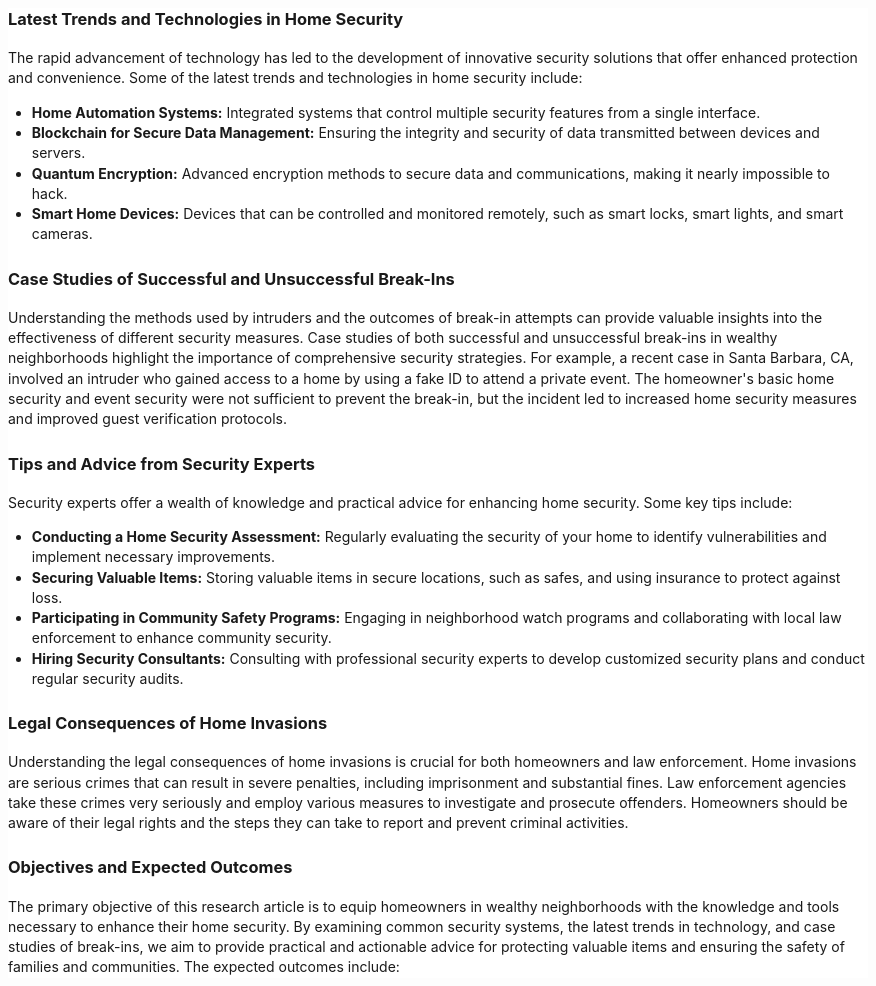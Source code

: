 ### Latest Trends and Technologies in Home Security

The rapid advancement of technology has led to the development of innovative security solutions that offer enhanced protection and convenience. Some of the latest trends and technologies in home security include:

- **Home Automation Systems:** Integrated systems that control multiple security features from a single interface.
- **Blockchain for Secure Data Management:** Ensuring the integrity and security of data transmitted between devices and servers.
- **Quantum Encryption:** Advanced encryption methods to secure data and communications, making it nearly impossible to hack.
- **Smart Home Devices:** Devices that can be controlled and monitored remotely, such as smart locks, smart lights, and smart cameras.

### Case Studies of Successful and Unsuccessful Break-Ins

Understanding the methods used by intruders and the outcomes of break-in attempts can provide valuable insights into the effectiveness of different security measures. Case studies of both successful and unsuccessful break-ins in wealthy neighborhoods highlight the importance of comprehensive security strategies. For example, a recent case in Santa Barbara, CA, involved an intruder who gained access to a home by using a fake ID to attend a private event. The homeowner's basic home security and event security were not sufficient to prevent the break-in, but the incident led to increased home security measures and improved guest verification protocols.

### Tips and Advice from Security Experts

Security experts offer a wealth of knowledge and practical advice for enhancing home security. Some key tips include:

- **Conducting a Home Security Assessment:** Regularly evaluating the security of your home to identify vulnerabilities and implement necessary improvements.
- **Securing Valuable Items:** Storing valuable items in secure locations, such as safes, and using insurance to protect against loss.
- **Participating in Community Safety Programs:** Engaging in neighborhood watch programs and collaborating with local law enforcement to enhance community security.
- **Hiring Security Consultants:** Consulting with professional security experts to develop customized security plans and conduct regular security audits.

### Legal Consequences of Home Invasions

Understanding the legal consequences of home invasions is crucial for both homeowners and law enforcement. Home invasions are serious crimes that can result in severe penalties, including imprisonment and substantial fines. Law enforcement agencies take these crimes very seriously and employ various measures to investigate and prosecute offenders. Homeowners should be aware of their legal rights and the steps they can take to report and prevent criminal activities.

### Objectives and Expected Outcomes

The primary objective of this research article is to equip homeowners in wealthy neighborhoods with the knowledge and tools necessary to enhance their home security. By examining common security systems, the latest trends in technology, and case studies of break-ins, we aim to provide practical and actionable advice for protecting valuable items and ensuring the safety of families and communities. The expected outcomes include:
